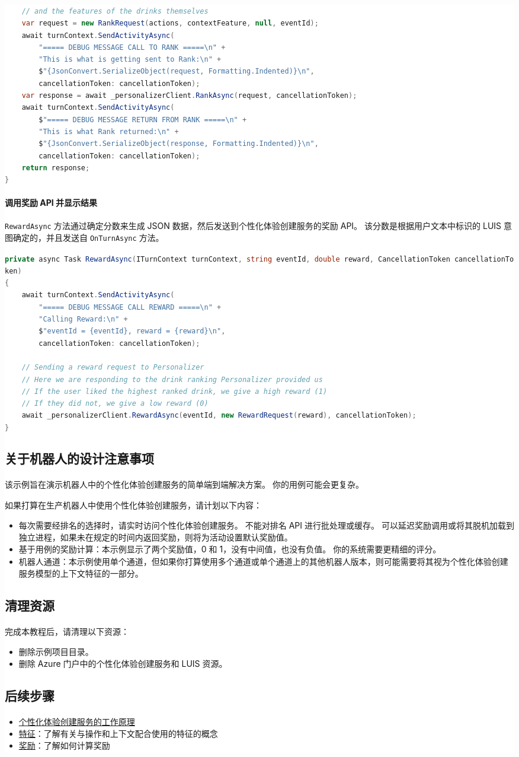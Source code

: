 ```csharp
    // and the features of the drinks themselves
    var request = new RankRequest(actions, contextFeature, null, eventId);
    await turnContext.SendActivityAsync(
        "===== DEBUG MESSAGE CALL TO RANK =====\n" +
        "This is what is getting sent to Rank:\n" +
        $"{JsonConvert.SerializeObject(request, Formatting.Indented)}\n",
        cancellationToken: cancellationToken);
    var response = await _personalizerClient.RankAsync(request, cancellationToken);
    await turnContext.SendActivityAsync(
        $"===== DEBUG MESSAGE RETURN FROM RANK =====\n" +
        "This is what Rank returned:\n" +
        $"{JsonConvert.SerializeObject(response, Formatting.Indented)}\n",
        cancellationToken: cancellationToken);
    return response;
}
```

#### <a name="calling-reward-api-and-display-results"></a>调用奖励 API 并显示结果

`RewardAsync` 方法通过确定分数来生成 JSON 数据，然后发送到个性化体验创建服务的奖励 API。 该分数是根据用户文本中标识的 LUIS 意图确定的，并且发送自 `OnTurnAsync` 方法。

```csharp
private async Task RewardAsync(ITurnContext turnContext, string eventId, double reward, CancellationToken cancellationToken)
{
    await turnContext.SendActivityAsync(
        "===== DEBUG MESSAGE CALL REWARD =====\n" +
        "Calling Reward:\n" +
        $"eventId = {eventId}, reward = {reward}\n",
        cancellationToken: cancellationToken);

    // Sending a reward request to Personalizer
    // Here we are responding to the drink ranking Personalizer provided us
    // If the user liked the highest ranked drink, we give a high reward (1)
    // If they did not, we give a low reward (0)
    await _personalizerClient.RewardAsync(eventId, new RewardRequest(reward), cancellationToken);
}
```

## <a name="design-considerations-for-a-bot"></a>关于机器人的设计注意事项

该示例旨在演示机器人中的个性化体验创建服务的简单端到端解决方案。 你的用例可能会更复杂。

如果打算在生产机器人中使用个性化体验创建服务，请计划以下内容：
* 每次需要经排名的选择时，请实时访问个性化体验创建服务。 不能对排名 API 进行批处理或缓存。  可以延迟奖励调用或将其脱机加载到独立进程，如果未在规定的时间内返回奖励，则将为活动设置默认奖励值。
* 基于用例的奖励计算：本示例显示了两个奖励值，0 和 1，没有中间值，也没有负值。 你的系统需要更精细的评分。
* 机器人通道：本示例使用单个通道，但如果你打算使用多个通道或单个通道上的其他机器人版本，则可能需要将其视为个性化体验创建服务模型的上下文特征的一部分。

## <a name="clean-up-resources"></a>清理资源

完成本教程后，请清理以下资源：

* 删除示例项目目录。
* 删除 Azure 门户中的个性化体验创建服务和 LUIS 资源。

## <a name="next-steps"></a>后续步骤
* [个性化体验创建服务的工作原理](how-personalizer-works.md)
* [特征](concepts-features.md)：了解有关与操作和上下文配合使用的特征的概念
* [奖励](concept-rewards.md)：了解如何计算奖励
